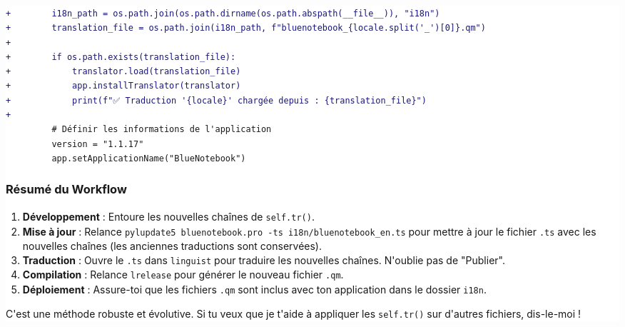 ```diff
+        i18n_path = os.path.join(os.path.dirname(os.path.abspath(__file__)), "i18n")
+        translation_file = os.path.join(i18n_path, f"bluenotebook_{locale.split('_')[0]}.qm")
+
+        if os.path.exists(translation_file):
+            translator.load(translation_file)
+            app.installTranslator(translator)
+            print(f"✅ Traduction '{locale}' chargée depuis : {translation_file}")
+
         # Définir les informations de l'application
         version = "1.1.17"
         app.setApplicationName("BlueNotebook")
```

### Résumé du Workflow

1.  **Développement** : Entoure les nouvelles chaînes de `self.tr()`.
2.  **Mise à jour** : Relance `pylupdate5 bluenotebook.pro -ts i18n/bluenotebook_en.ts` pour mettre à jour le fichier `.ts` avec les nouvelles chaînes (les anciennes traductions sont conservées).
3.  **Traduction** : Ouvre le `.ts` dans `linguist` pour traduire les nouvelles chaînes. N'oublie pas de "Publier".
4.  **Compilation** : Relance `lrelease` pour générer le nouveau fichier `.qm`.
5.  **Déploiement** : Assure-toi que les fichiers `.qm` sont inclus avec ton application dans le dossier `i18n`.

C'est une méthode robuste et évolutive. Si tu veux que je t'aide à appliquer les `self.tr()` sur d'autres fichiers, dis-le-moi !